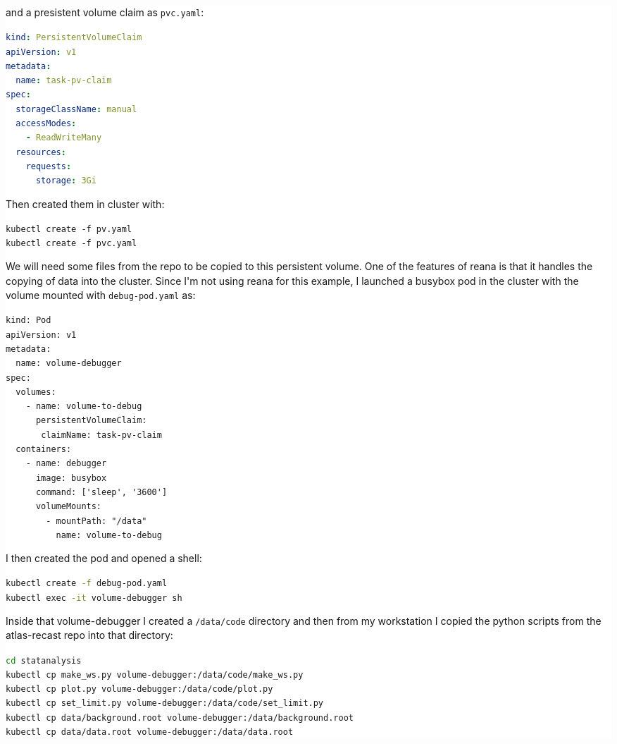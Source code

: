 and a presistent volume claim as `pvc.yaml`:
``` yaml
kind: PersistentVolumeClaim
apiVersion: v1
metadata:
  name: task-pv-claim
spec:
  storageClassName: manual
  accessModes:
    - ReadWriteMany
  resources:
    requests:
      storage: 3Gi
```

Then created them in cluster with:
```
kubectl create -f pv.yaml
kubectl create -f pvc.yaml
```

We will need some files from the repo to be copied to this persistent volume.
One of the features of reana is that it handles the copying of data into the
cluster. Since I'm not using reana for this example, I launched a busybox pod
in the cluster with the volume mounted with
`debug-pod.yaml` as:
```
kind: Pod
apiVersion: v1
metadata:
  name: volume-debugger
spec:
  volumes:
    - name: volume-to-debug
      persistentVolumeClaim:
       claimName: task-pv-claim
  containers:
    - name: debugger
      image: busybox
      command: ['sleep', '3600']
      volumeMounts:
        - mountPath: "/data"
          name: volume-to-debug
```

I then created the pod and opened a shell:
``` bash
kubectl create -f debug-pod.yaml
kubectl exec -it volume-debugger sh
```

Inside that volume-debugger I created a `/data/code` directory and then from
my workstation I copied the python scripts from the atlas-recast repo into that
directory:
``` bash
cd statanalysis
kubectl cp make_ws.py volume-debugger:/data/code/make_ws.py
kubectl cp plot.py volume-debugger:/data/code/plot.py
kubectl cp set_limit.py volume-debugger:/data/code/set_limit.py
kubectl cp data/background.root volume-debugger:/data/background.root
kubectl cp data/data.root volume-debugger:/data/data.root
```
